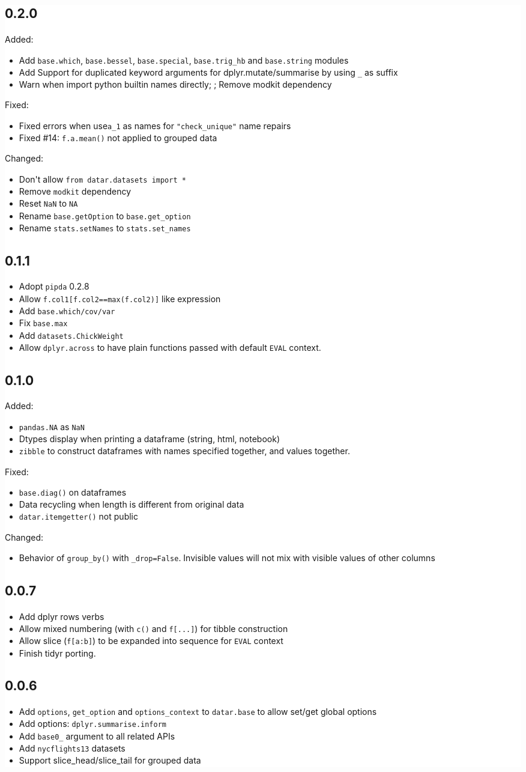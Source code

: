 ## 0.2.0
Added:
- Add `base.which`, `base.bessel`, `base.special`, `base.trig_hb` and `base.string` modules
- Add Support for duplicated keyword arguments for dplyr.mutate/summarise by using `_` as suffix
- Warn when import python builtin names directly; ; Remove modkit dependency

Fixed:
- Fixed errors when use`a_1` as names for `"check_unique"` name repairs
- Fixed #14: `f.a.mean()` not applied to grouped data

Changed:
- Don't allow `from datar.datasets import *`
- Remove `modkit` dependency
- Reset `NaN` to `NA`
- Rename `base.getOption` to `base.get_option`
- Rename `stats.setNames` to `stats.set_names`

## 0.1.1
- Adopt `pipda` 0.2.8
- Allow `f.col1[f.col2==max(f.col2)]` like expression
- Add `base.which/cov/var`
- Fix `base.max`
- Add `datasets.ChickWeight`
- Allow `dplyr.across` to have plain functions passed with default `EVAL` context.

## 0.1.0
Added:
- `pandas.NA` as `NaN`
- Dtypes display when printing a dataframe (string, html, notebook)
- `zibble` to construct dataframes with names specified together, and values together.

Fixed:
- `base.diag()` on dataframes
- Data recycling when length is different from original data
- `datar.itemgetter()` not public

Changed:
- Behavior of `group_by()` with `_drop=False`. Invisible values will not mix with visible values of other columns

## 0.0.7
- Add dplyr rows verbs
- Allow mixed numbering (with `c()` and `f[...]`) for tibble construction
- Allow slice (`f[a:b]`) to be expanded into sequence for `EVAL` context
- Finish tidyr porting.

## 0.0.6
- Add `options`, `get_option` and `options_context` to `datar.base` to allow set/get global options
- Add options: `dplyr.summarise.inform`
- Add `base0_` argument to all related APIs
- Add `nycflights13` datasets
- Support slice_head/slice_tail for grouped data
